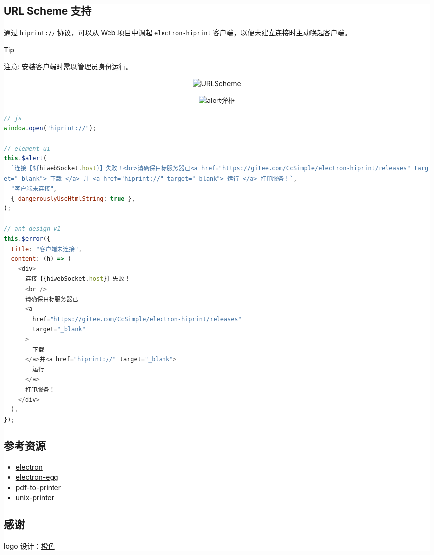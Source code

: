 ## URL Scheme 支持

通过 `hiprint://` 协议，可以从 Web 项目中调起 `electron-hiprint` 客户端，以便未建立连接时主动唤起客户端。

> [!TIP]
> 注意: 安装客户端时需以管理员身份运行。

<div align="center">

![URLScheme](./res/URLScheme.png)

![alert弹框](./res/URLScheme_tips.png)

</div>

```js
// js
window.open("hiprint://");

// element-ui
this.$alert(
  `连接【${hiwebSocket.host}】失败！<br>请确保目标服务器已<a href="https://gitee.com/CcSimple/electron-hiprint/releases" target="_blank"> 下载 </a> 并 <a href="hiprint://" target="_blank"> 运行 </a> 打印服务！`,
  "客户端未连接",
  { dangerouslyUseHtmlString: true },
);

// ant-design v1
this.$error({
  title: "客户端未连接",
  content: (h) => (
    <div>
      连接【{hiwebSocket.host}】失败！
      <br />
      请确保目标服务器已
      <a
        href="https://gitee.com/CcSimple/electron-hiprint/releases"
        target="_blank"
      >
        下载
      </a>并<a href="hiprint://" target="_blank">
        运行
      </a>
      打印服务！
    </div>
  ),
});
```

## 参考资源

- [electron](https://www.electronjs.org/zh/docs/latest/)
- [electron-egg](https://gitee.com/wallace5303/electron-egg/)
- [pdf-to-printer](https://github.com/artiebits/pdf-to-printer)
- [unix-printer](https://github.com/artiebits/unix-print)

## 感谢

logo 设计：[橙色](mailto:tong567@foxmail.com)
